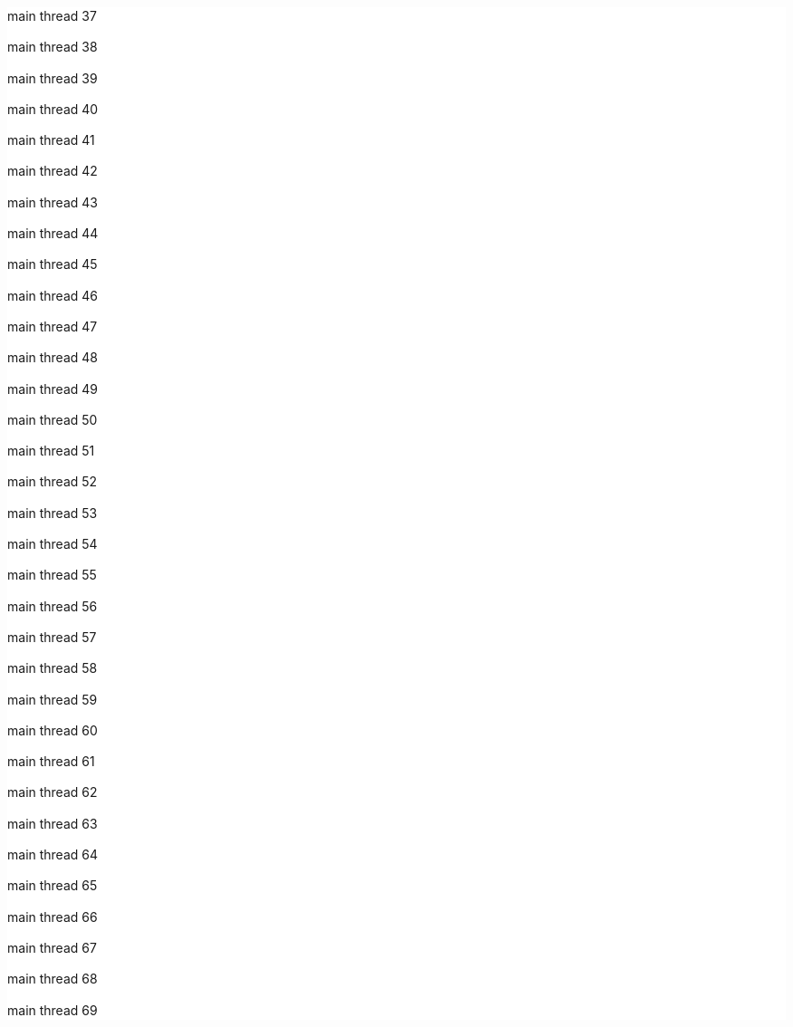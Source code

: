 main thread 37

main thread 38

main thread 39

main thread 40

main thread 41

main thread 42

main thread 43

main thread 44

main thread 45

main thread 46

main thread 47

main thread 48

main thread 49

main thread 50

main thread 51

main thread 52

main thread 53

main thread 54

main thread 55

main thread 56

main thread 57

main thread 58

main thread 59

main thread 60

main thread 61

main thread 62

main thread 63

main thread 64

main thread 65

main thread 66

main thread 67

main thread 68

main thread 69
